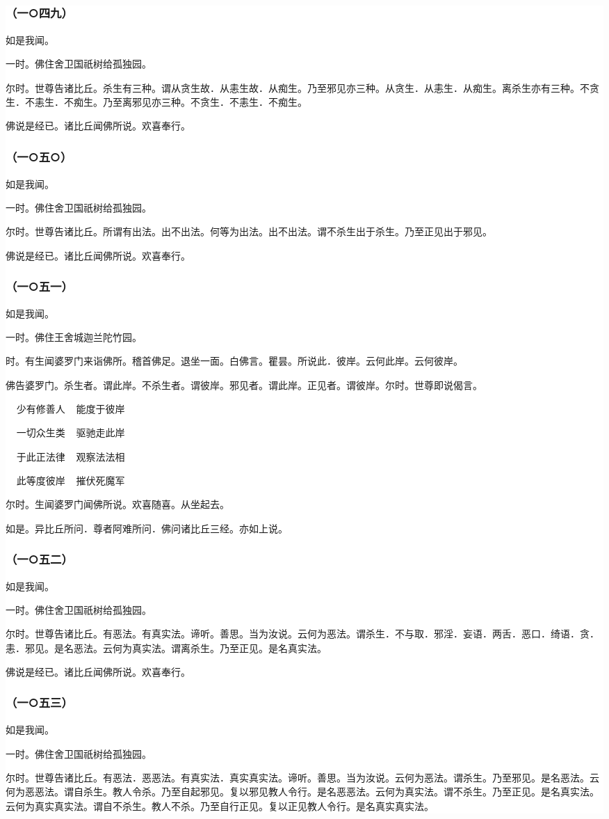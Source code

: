 ### （一○四九）

如是我闻。

一时。佛住舍卫国祇树给孤独园。

尔时。世尊告诸比丘。杀生有三种。谓从贪生故．从恚生故．从痴生。乃至邪见亦三种。从贪生．从恚生．从痴生。离杀生亦有三种。不贪生．不恚生．不痴生。乃至离邪见亦三种。不贪生．不恚生．不痴生。

佛说是经已。诸比丘闻佛所说。欢喜奉行。

### （一○五○）

如是我闻。

一时。佛住舍卫国祇树给孤独园。

尔时。世尊告诸比丘。所谓有出法。出不出法。何等为出法。出不出法。谓不杀生出于杀生。乃至正见出于邪见。

佛说是经已。诸比丘闻佛所说。欢喜奉行。

### （一○五一）

如是我闻。

一时。佛住王舍城迦兰陀竹园。

时。有生闻婆罗门来诣佛所。稽首佛足。退坐一面。白佛言。瞿昙。所说此．彼岸。云何此岸。云何彼岸。

佛告婆罗门。杀生者。谓此岸。不杀生者。谓彼岸。邪见者。谓此岸。正见者。谓彼岸。尔时。世尊即说偈言。

&nbsp;&nbsp;&nbsp;&nbsp;少有修善人&nbsp;&nbsp;&nbsp;&nbsp;能度于彼岸

&nbsp;&nbsp;&nbsp;&nbsp;一切众生类&nbsp;&nbsp;&nbsp;&nbsp;驱驰走此岸

&nbsp;&nbsp;&nbsp;&nbsp;于此正法律&nbsp;&nbsp;&nbsp;&nbsp;观察法法相

&nbsp;&nbsp;&nbsp;&nbsp;此等度彼岸&nbsp;&nbsp;&nbsp;&nbsp;摧伏死魔军

尔时。生闻婆罗门闻佛所说。欢喜随喜。从坐起去。

如是。异比丘所问．尊者阿难所问．佛问诸比丘三经。亦如上说。

### （一○五二）

如是我闻。

一时。佛住舍卫国祇树给孤独园。

尔时。世尊告诸比丘。有恶法。有真实法。谛听。善思。当为汝说。云何为恶法。谓杀生．不与取．邪淫．妄语．两舌．恶口．绮语．贪．恚．邪见。是名恶法。云何为真实法。谓离杀生。乃至正见。是名真实法。

佛说是经已。诸比丘闻佛所说。欢喜奉行。

### （一○五三）

如是我闻。

一时。佛住舍卫国祇树给孤独园。

尔时。世尊告诸比丘。有恶法．恶恶法。有真实法．真实真实法。谛听。善思。当为汝说。云何为恶法。谓杀生。乃至邪见。是名恶法。云何为恶恶法。谓自杀生。教人令杀。乃至自起邪见。复以邪见教人令行。是名恶恶法。云何为真实法。谓不杀生。乃至正见。是名真实法。云何为真实真实法。谓自不杀生。教人不杀。乃至自行正见。复以正见教人令行。是名真实真实法。
